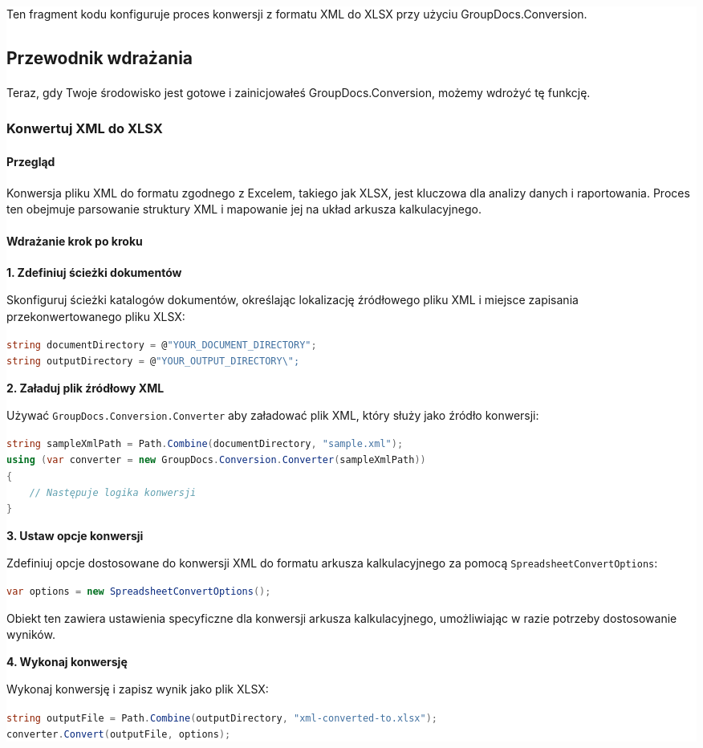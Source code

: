 Ten fragment kodu konfiguruje proces konwersji z formatu XML do XLSX przy użyciu GroupDocs.Conversion.

## Przewodnik wdrażania

Teraz, gdy Twoje środowisko jest gotowe i zainicjowałeś GroupDocs.Conversion, możemy wdrożyć tę funkcję.

### Konwertuj XML do XLSX

#### Przegląd

Konwersja pliku XML do formatu zgodnego z Excelem, takiego jak XLSX, jest kluczowa dla analizy danych i raportowania. Proces ten obejmuje parsowanie struktury XML i mapowanie jej na układ arkusza kalkulacyjnego.

#### Wdrażanie krok po kroku

**1. Zdefiniuj ścieżki dokumentów**

Skonfiguruj ścieżki katalogów dokumentów, określając lokalizację źródłowego pliku XML i miejsce zapisania przekonwertowanego pliku XLSX:

```csharp
string documentDirectory = @"YOUR_DOCUMENT_DIRECTORY";
string outputDirectory = @"YOUR_OUTPUT_DIRECTORY\";
```

**2. Załaduj plik źródłowy XML**

Używać `GroupDocs.Conversion.Converter` aby załadować plik XML, który służy jako źródło konwersji:

```csharp
string sampleXmlPath = Path.Combine(documentDirectory, "sample.xml");
using (var converter = new GroupDocs.Conversion.Converter(sampleXmlPath))
{
    // Następuje logika konwersji
}
```

**3. Ustaw opcje konwersji**

Zdefiniuj opcje dostosowane do konwersji XML do formatu arkusza kalkulacyjnego za pomocą `SpreadsheetConvertOptions`:

```csharp
var options = new SpreadsheetConvertOptions();
```

Obiekt ten zawiera ustawienia specyficzne dla konwersji arkusza kalkulacyjnego, umożliwiając w razie potrzeby dostosowanie wyników.

**4. Wykonaj konwersję**

Wykonaj konwersję i zapisz wynik jako plik XLSX:

```csharp
string outputFile = Path.Combine(outputDirectory, "xml-converted-to.xlsx");
converter.Convert(outputFile, options);
```
